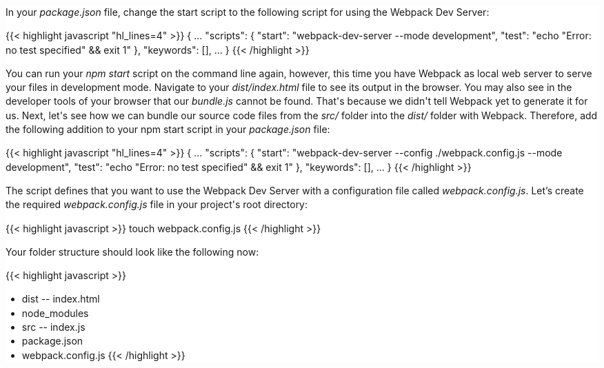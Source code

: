In your *package.json* file, change the start script to the following script for using the Webpack Dev Server:

{{< highlight javascript "hl_lines=4" >}}
{
  ...
  "scripts": {
    "start": "webpack-dev-server --mode development",
    "test": "echo \"Error: no test specified\" && exit 1"
  },
  "keywords": [],
  ...
}
{{< /highlight >}}

You can run your *npm start* script on the command line again, however, this time you have Webpack as local web server to serve your files in development mode. Navigate to your *dist/index.html* file to see its output in the browser. You may also see in the developer tools of your browser that our *bundle.js* cannot be found. That's because we didn't tell Webpack yet to generate it for us. Next, let's see how we can bundle our source code files from the *src/* folder into the *dist/* folder with Webpack. Therefore, add the following addition to your npm start script in your *package.json* file:

{{< highlight javascript "hl_lines=4" >}}
{
  ...
  "scripts": {
    "start": "webpack-dev-server --config ./webpack.config.js --mode development",
    "test": "echo \"Error: no test specified\" && exit 1"
  },
  "keywords": [],
  ...
}
{{< /highlight >}}

The script defines that you want to use the Webpack Dev Server with a configuration file called *webpack.config.js*. Let’s create the required *webpack.config.js* file in your project's root directory:

{{< highlight javascript >}}
touch webpack.config.js
{{< /highlight >}}

Your folder structure should look like the following now:

{{< highlight javascript >}}
- dist
-- index.html
- node_modules
- src
-- index.js
- package.json
- webpack.config.js
{{< /highlight >}}

